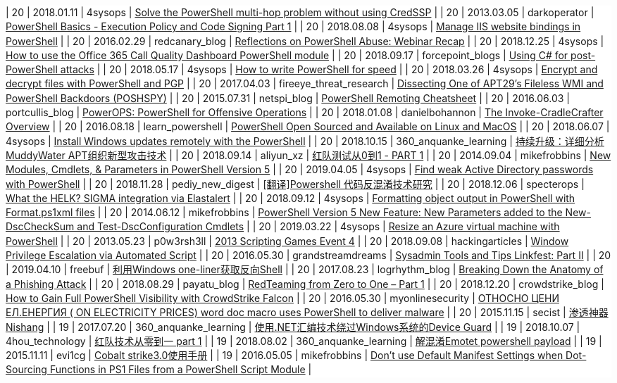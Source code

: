 | 20 | 2018.01.11 | 4sysops | [Solve the PowerShell multi-hop problem without using CredSSP](https://4sysops.com/archives/solve-the-powershell-multi-hop-problem-without-using-credssp/) |
| 20 | 2013.03.05 | darkoperator | [PowerShell Basics - Execution Policy and Code Signing Part 1](https://www.darkoperator.com/blog/2013/3/5/powershell-basics-execution-policy-part-1.html) |
| 20 | 2018.08.08 | 4sysops | [Manage IIS website bindings in PowerShell](https://4sysops.com/archives/manage-iis-website-bindings-in-powershell/) |
| 20 | 2016.02.29 | redcanary_blog | [Reflections on PowerShell Abuse: Webinar Recap](https://redcanary.com/blog/powershell-abuse-webinar-recap/) |
| 20 | 2018.12.25 | 4sysops | [How to use the Office 365 Call Quality Dashboard PowerShell module](https://4sysops.com/archives/how-to-use-the-office-365-call-quality-dashboard-powershell-module/) |
| 20 | 2018.09.17 | forcepoint_blogs | [Using C# for post-PowerShell attacks](https://www.forcepoint.com/blog/security-labs/using-c-post-powershell-attacks) |
| 20 | 2018.05.17 | 4sysops | [How to write PowerShell for speed](https://4sysops.com/archives/how-to-write-powershell-for-speed/) |
| 20 | 2018.03.26 | 4sysops | [Encrypt and decrypt files with PowerShell and PGP](https://4sysops.com/archives/encrypt-and-decrypt-files-with-powershell-and-pgp/) |
| 20 | 2017.04.03 | fireeye_threat_research | [Dissecting One of APT29’s Fileless WMI and PowerShell Backdoors (POSHSPY)](https://www.fireeye.com/blog/threat-research/2017/03/dissecting_one_ofap.html) |
| 20 | 2015.07.31 | netspi_blog | [PowerShell Remoting Cheatsheet](https://blog.netspi.com/powershell-remoting-cheatsheet/) |
| 20 | 2016.06.03 | portcullis_blog | [PowerOPS: PowerShell for Offensive Operations](https://labs.portcullis.co.uk/blog/powerops-powershell-for-offensive-operations/) |
| 20 | 2018.01.08 | danielbohannon | [The Invoke-CradleCrafter Overview](http://www.danielbohannon.com/blog-1/2017/12/2/the-invoke-cradlecrafter-overview) |
| 20 | 2016.08.18 | learn_powershell | [PowerShell Open Sourced and Available on Linux and MacOS](https://learn-powershell.net/2016/08/18/powershell-open-sourced-and-available-on-linux-and-macos/) |
| 20 | 2018.06.07 | 4sysops | [Install Windows updates remotely with the PowerShell](https://4sysops.com/archives/install-windows-updates-remotely-with-the-powershell/) |
| 20 | 2018.10.15 | 360_anquanke_learning | [持续升级：详细分析MuddyWater APT组织新型攻击技术](https://www.anquanke.com/post/id/161789/) |
| 20 | 2018.09.14 | aliyun_xz | [红队测试从0到1 - PART 1](https://xz.aliyun.com/t/2742) |
| 20 | 2014.09.04 | mikefrobbins | [New Modules, Cmdlets, & Parameters in PowerShell Version 5](http://mikefrobbins.com/2014/09/04/new-modules-cmdlets-and-parameters-in-powershell-version-5/) |
| 20 | 2019.04.05 | 4sysops | [Find weak Active Directory passwords with PowerShell](https://4sysops.com/archives/find-weak-active-directory-passwords-with-powershell/) |
| 20 | 2018.11.28 | pediy_new_digest | [[翻译]Powershell 代码反混淆技术研究](https://bbs.pediy.com/thread-248034.htm) |
| 20 | 2018.12.06 | specterops | [What the HELK? SIGMA integration via Elastalert](https://medium.com/p/6edf1715b02) |
| 20 | 2018.09.12 | 4sysops | [Formatting object output in PowerShell with Format.ps1xml files](https://4sysops.com/archives/formatting-object-output-in-powershell-with-format-ps1xml-files/) |
| 20 | 2014.06.12 | mikefrobbins | [PowerShell Version 5 New Feature: New Parameters added to the New-DscCheckSum and Test-DscConfiguration Cmdlets](http://mikefrobbins.com/2014/06/12/powershell-version-5-new-feature-new-parameters-added-to-the-new-dscchecksum-and-test-dscconfiguration-cmdlets/) |
| 20 | 2019.03.22 | 4sysops | [Resize an Azure virtual machine with PowerShell](https://4sysops.com/archives/resize-an-azure-virtual-machine-with-powershell/) |
| 20 | 2013.05.23 | p0w3rsh3ll | [2013 Scripting Games Event 4](https://p0w3rsh3ll.wordpress.com/2013/05/23/2013-scripting-games-event-4/) |
| 20 | 2018.09.08 | hackingarticles | [Window Privilege Escalation via Automated Script](http://www.hackingarticles.in/window-privilege-escalation-via-automated-script/) |
| 20 | 2016.05.30 | grandstreamdreams | [Sysadmin Tools and Tips Linkfest: Part II](http://grandstreamdreams.blogspot.com/2016/05/sysadmin-tools-and-tips-linkfest-part-ii.html) |
| 20 | 2019.04.10 | freebuf | [利用Windows one-liner获取反向Shell](https://www.freebuf.com/articles/system/199071.html) |
| 20 | 2017.08.23 | logrhythm_blog | [Breaking Down the Anatomy of a Phishing Attack](https://logrhythm.com/blog/breaking-down-the-anatomy-of-a-phishing-attack/) |
| 20 | 2018.08.29 | payatu_blog | [RedTeaming from Zero to One – Part 1](https://payatu.com/redteaming-from-zero-to-one-part-1/) |
| 20 | 2018.12.20 | crowdstrike_blog | [How to Gain Full PowerShell Visibility with CrowdStrike Falcon](https://www.crowdstrike.com/blog/tech-center/full-powershell-visibility/) |
| 20 | 2016.05.30 | myonlinesecurity | [ОТНОСНО ЦЕНИ ЕЛ.ЕНЕРГИЯ  ( ON ELECTRICITY PRICES) word doc macro  uses PowerShell to deliver malware](https://myonlinesecurity.co.uk/on-electricity-prices-word-doc-macro-uses-powershell-to-deliver-malware/) |
| 20 | 2015.11.15 | secist | [渗透神器Nishang](http://www.secist.com/archives/2128.html) |
| 19 | 2017.07.20 | 360_anquanke_learning | [使用.NET汇编技术绕过Windows系统的Device Guard](https://www.anquanke.com/post/id/86458/) |
| 19 | 2018.10.07 | 4hou_technology | [红队技术从零到一 part 1](http://www.4hou.com/technology/13350.html) |
| 19 | 2018.08.02 | 360_anquanke_learning | [解混淆Emotet powershell payload](https://www.anquanke.com/post/id/153537/) |
| 19 | 2015.11.11 | evi1cg | [Cobalt strike3.0使用手册](https://evi1cg.me/archives/Cobalt_strike.html) |
| 19 | 2016.05.05 | mikefrobbins | [Don’t use Default Manifest Settings when Dot-Sourcing Functions in PS1 Files from a PowerShell Script Module](http://mikefrobbins.com/2016/05/05/dont-use-default-manifest-settings-when-dot-sourcing-functions-in-ps1-files-from-a-powershell-script-module/) |